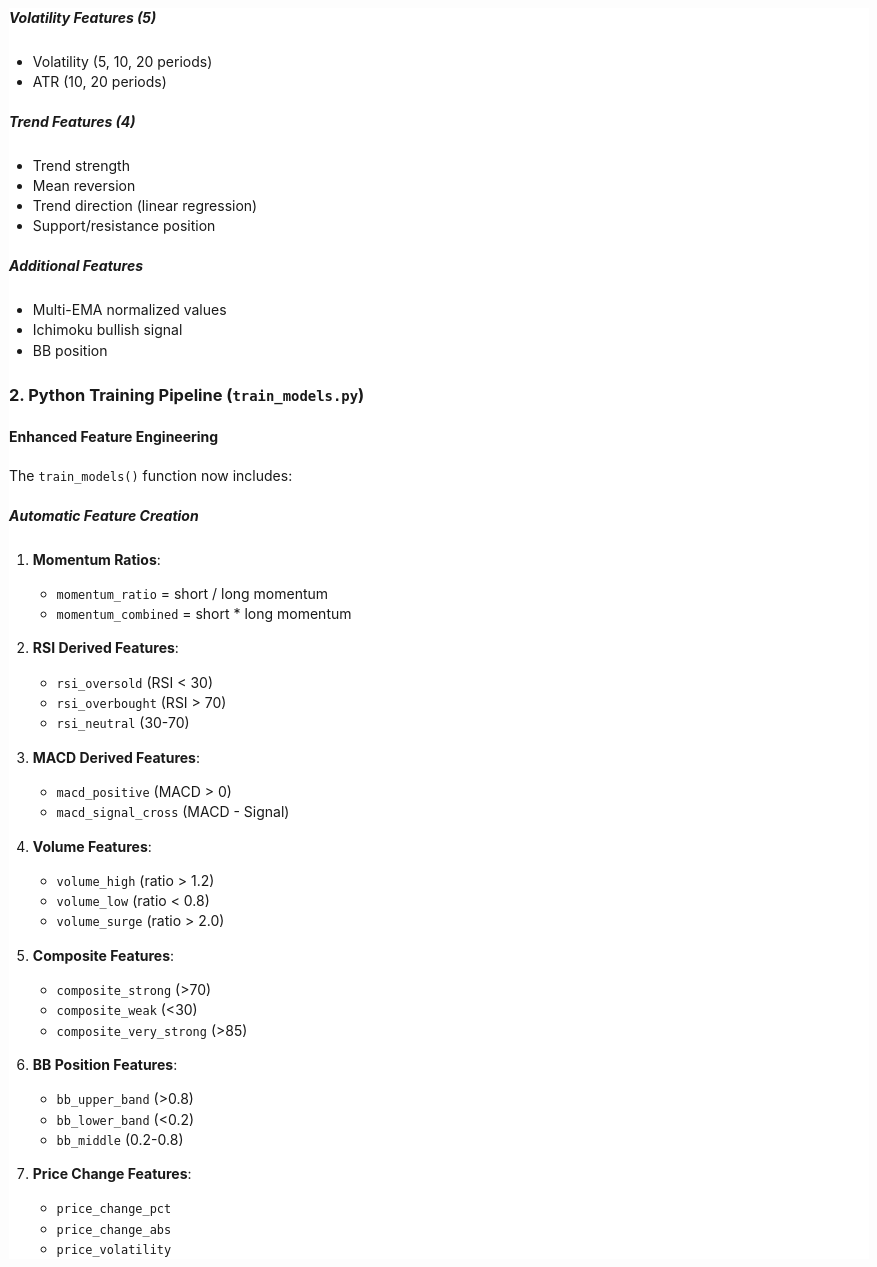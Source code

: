 ##### Volatility Features (5)
- Volatility (5, 10, 20 periods)
- ATR (10, 20 periods)

##### Trend Features (4)
- Trend strength
- Mean reversion
- Trend direction (linear regression)
- Support/resistance position

##### Additional Features
- Multi-EMA normalized values
- Ichimoku bullish signal
- BB position

### 2. Python Training Pipeline (`train_models.py`)

#### Enhanced Feature Engineering

The `train_models()` function now includes:

##### Automatic Feature Creation
1. **Momentum Ratios**:
   - `momentum_ratio` = short / long momentum
   - `momentum_combined` = short * long momentum

2. **RSI Derived Features**:
   - `rsi_oversold` (RSI < 30)
   - `rsi_overbought` (RSI > 70)
   - `rsi_neutral` (30-70)

3. **MACD Derived Features**:
   - `macd_positive` (MACD > 0)
   - `macd_signal_cross` (MACD - Signal)

4. **Volume Features**:
   - `volume_high` (ratio > 1.2)
   - `volume_low` (ratio < 0.8)
   - `volume_surge` (ratio > 2.0)

5. **Composite Features**:
   - `composite_strong` (>70)
   - `composite_weak` (<30)
   - `composite_very_strong` (>85)

6. **BB Position Features**:
   - `bb_upper_band` (>0.8)
   - `bb_lower_band` (<0.2)
   - `bb_middle` (0.2-0.8)

7. **Price Change Features**:
   - `price_change_pct`
   - `price_change_abs`
   - `price_volatility`
